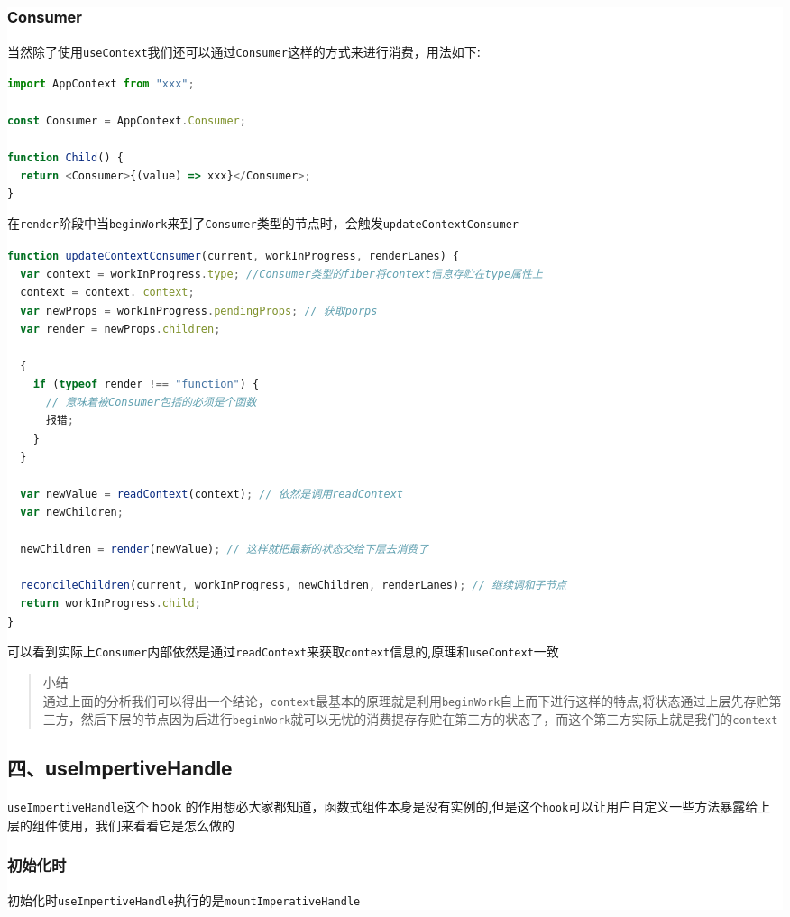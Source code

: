 ### Consumer

当然除了使用`useContext`我们还可以通过`Consumer`这样的方式来进行消费，用法如下:

```js
import AppContext from "xxx";

const Consumer = AppContext.Consumer;

function Child() {
  return <Consumer>{(value) => xxx}</Consumer>;
}
```

在`render`阶段中当`beginWork`来到了`Consumer`类型的节点时，会触发`updateContextConsumer`

```js
function updateContextConsumer(current, workInProgress, renderLanes) {
  var context = workInProgress.type; //Consumer类型的fiber将context信息存贮在type属性上
  context = context._context;
  var newProps = workInProgress.pendingProps; // 获取porps
  var render = newProps.children;

  {
    if (typeof render !== "function") {
      // 意味着被Consumer包括的必须是个函数
      报错;
    }
  }

  var newValue = readContext(context); // 依然是调用readContext
  var newChildren;

  newChildren = render(newValue); // 这样就把最新的状态交给下层去消费了

  reconcileChildren(current, workInProgress, newChildren, renderLanes); // 继续调和子节点
  return workInProgress.child;
}
```

可以看到实际上`Consumer`内部依然是通过`readContext`来获取`context`信息的,原理和`useContext`一致

> 小结  
> 通过上面的分析我们可以得出一个结论，`context`最基本的原理就是利用`beginWork`自上而下进行这样的特点,将状态通过上层先存贮第三方，然后下层的节点因为后进行`beginWork`就可以无忧的消费提存存贮在第三方的状态了，而这个第三方实际上就是我们的`context`

## 四、useImpertiveHandle

`useImpertiveHandle`这个 hook 的作用想必大家都知道，函数式组件本身是没有实例的,但是这个`hook`可以让用户自定义一些方法暴露给上层的组件使用，我们来看看它是怎么做的

### 初始化时

初始化时`useImpertiveHandle`执行的是`mountImperativeHandle`
